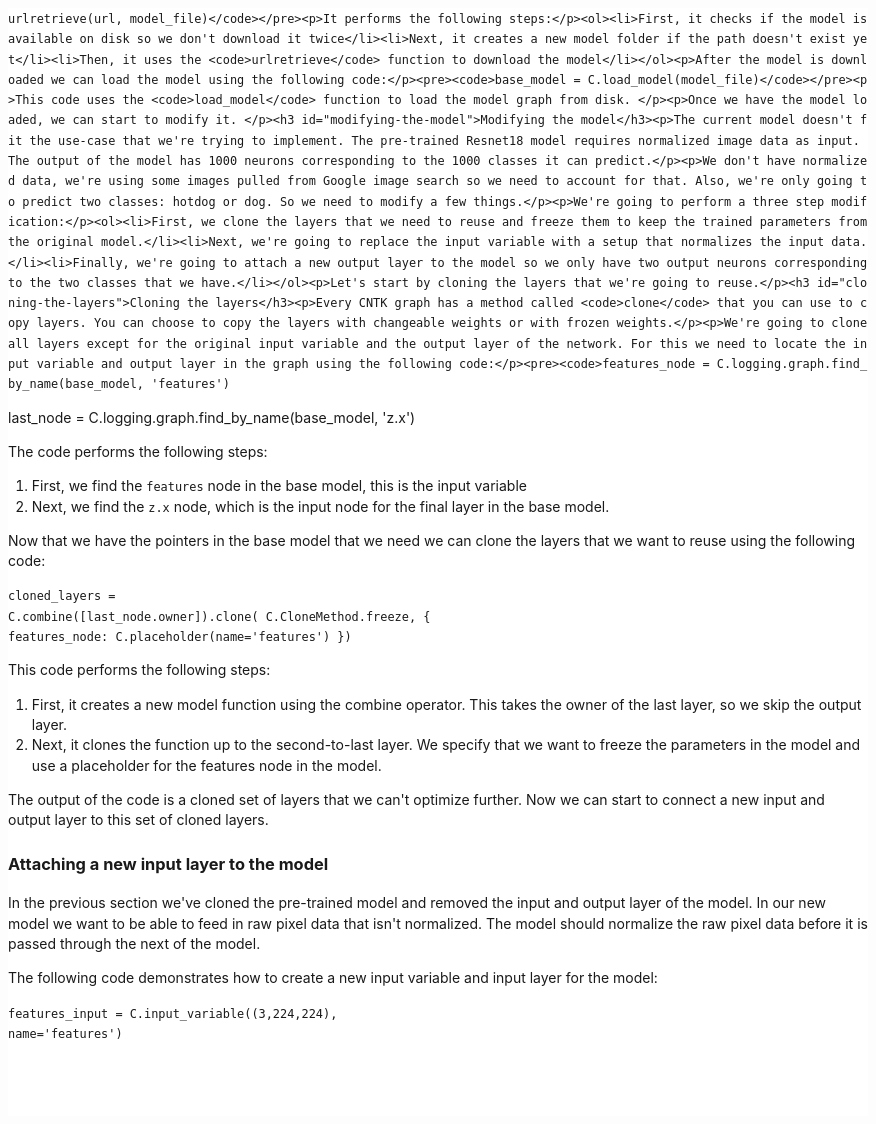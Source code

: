     urlretrieve(url, model_file)</code></pre><p>It performs the following steps:</p><ol><li>First, it checks if the model is available on disk so we don't download it twice</li><li>Next, it creates a new model folder if the path doesn't exist yet</li><li>Then, it uses the <code>urlretrieve</code> function to download the model</li></ol><p>After the model is downloaded we can load the model using the following code:</p><pre><code>base_model = C.load_model(model_file)</code></pre><p>This code uses the <code>load_model</code> function to load the model graph from disk. </p><p>Once we have the model loaded, we can start to modify it. </p><h3 id="modifying-the-model">Modifying the model</h3><p>The current model doesn't fit the use-case that we're trying to implement. The pre-trained Resnet18 model requires normalized image data as input. The output of the model has 1000 neurons corresponding to the 1000 classes it can predict.</p><p>We don't have normalized data, we're using some images pulled from Google image search so we need to account for that. Also, we're only going to predict two classes: hotdog or dog. So we need to modify a few things.</p><p>We're going to perform a three step modification:</p><ol><li>First, we clone the layers that we need to reuse and freeze them to keep the trained parameters from the original model.</li><li>Next, we're going to replace the input variable with a setup that normalizes the input data.</li><li>Finally, we're going to attach a new output layer to the model so we only have two output neurons corresponding to the two classes that we have.</li></ol><p>Let's start by cloning the layers that we're going to reuse.</p><h3 id="cloning-the-layers">Cloning the layers</h3><p>Every CNTK graph has a method called <code>clone</code> that you can use to copy layers. You can choose to copy the layers with changeable weights or with frozen weights.</p><p>We're going to clone all layers except for the original input variable and the output layer of the network. For this we need to locate the input variable and output layer in the graph using the following code:</p><pre><code>features_node = C.logging.graph.find_by_name(base_model, 'features')
last_node = C.logging.graph.find_by_name(base_model, 'z.x')</code></pre><p>The code performs the following steps:</p><ol><li>First, we find the <code>features</code> node in the base model, this is the input variable</li><li>Next, we find the <code>z.x</code> node, which is the input node for the final layer in the base model.</li></ol><p>Now that we have the pointers in the base model that we need we can clone the layers that we want to reuse using the following code:</p><pre><code>cloned_layers = C.combine([last_node.owner]).clone(
        C.CloneMethod.freeze, 
        { features_node: C.placeholder(name='features') })</code></pre><p>This code performs the following steps:</p><ol><li>First, it creates a new model function using the combine operator. This takes the owner of the last layer, so we skip the output layer.</li><li>Next, it clones the function up to the second-to-last layer. We specify that we want to freeze the parameters in the model and use a placeholder for the features node in the model.</li></ol><p>The output of the code is a cloned set of layers that we can't optimize further. Now we can start to connect a new input and output layer to this set of cloned layers.</p><h3 id="attaching-a-new-input-layer-to-the-model">Attaching a new input layer to the model</h3><p>In the previous section we've cloned the pre-trained model and removed the input and output layer of the model. In our new model we want to be able to feed in raw pixel data that isn't normalized. The model should normalize the raw pixel data before it is passed through the next of the model.</p><p>The following code demonstrates how to create a new input variable and input layer for the model:</p><pre><code>features_input = C.input_variable((3,224,224), name='features')